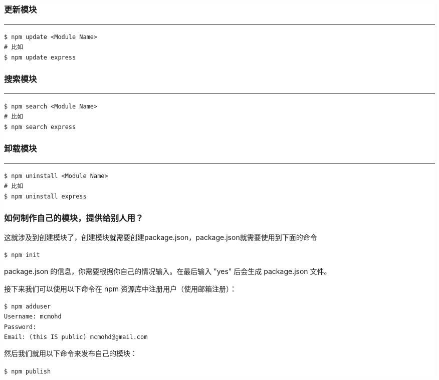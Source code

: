 

### 更新模块

---

```shell
$ npm update <Module Name>
# 比如
$ npm update express
```



### 搜索模块

---

```shell
$ npm search <Module Name>
# 比如
$ npm search express
```



### 卸载模块

---

```shell
$ npm uninstall <Module Name>
# 比如
$ npm uninstall express
```



### 如何制作自己的模块，提供给别人用？

这就涉及到创建模块了，创建模块就需要创建package.json，package.json就需要使用到下面的命令

```shell
$ npm init
```

package.json 的信息，你需要根据你自己的情况输入。在最后输入 "yes" 后会生成 package.json 文件。

接下来我们可以使用以下命令在 npm 资源库中注册用户（使用邮箱注册）：

```shell
$ npm adduser
Username: mcmohd
Password:
Email: (this IS public) mcmohd@gmail.com
```

然后我们就用以下命令来发布自己的模块：

```shell
$ npm publish
```
